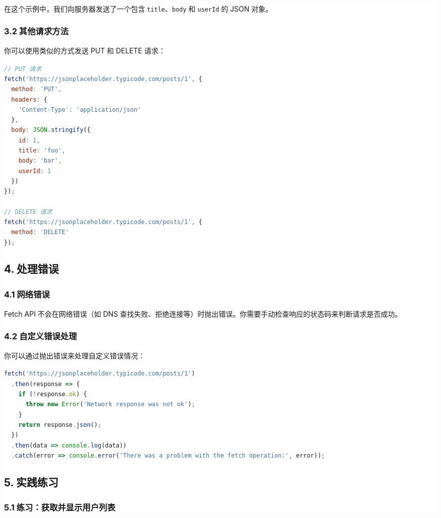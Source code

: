 在这个示例中，我们向服务器发送了一个包含 `title`、`body` 和 `userId` 的 JSON 对象。

### 3.2 其他请求方法

你可以使用类似的方式发送 PUT 和 DELETE 请求：

```javascript
// PUT 请求
fetch('https://jsonplaceholder.typicode.com/posts/1', {
  method: 'PUT',
  headers: {
    'Content-Type': 'application/json'
  },
  body: JSON.stringify({
    id: 1,
    title: 'foo',
    body: 'bar',
    userId: 1
  })
});

// DELETE 请求
fetch('https://jsonplaceholder.typicode.com/posts/1', {
  method: 'DELETE'
});
```

## 4. 处理错误

### 4.1 网络错误

Fetch API 不会在网络错误（如 DNS 查找失败、拒绝连接等）时抛出错误。你需要手动检查响应的状态码来判断请求是否成功。

### 4.2 自定义错误处理

你可以通过抛出错误来处理自定义错误情况：

```javascript
fetch('https://jsonplaceholder.typicode.com/posts/1')
  .then(response => {
    if (!response.ok) {
      throw new Error('Network response was not ok');
    }
    return response.json();
  })
  .then(data => console.log(data))
  .catch(error => console.error('There was a problem with the fetch operation:', error));
```

## 5. 实践练习

### 5.1 练习：获取并显示用户列表
